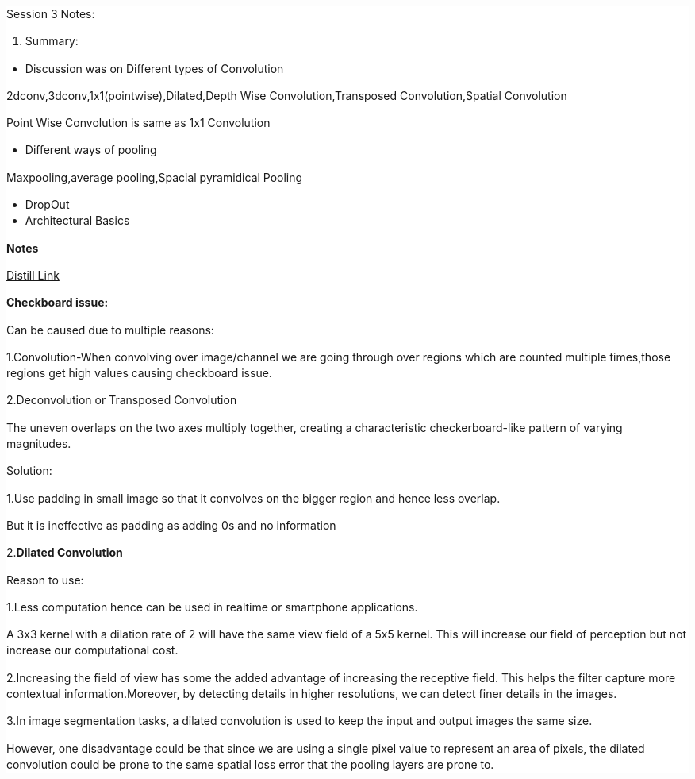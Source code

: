 

Session 3 Notes:

1. Summary:

- Discussion was on Different types of Convolution

2dconv,3dconv,1x1(pointwise),Dilated,Depth Wise Convolution,Transposed Convolution,Spatial Convolution

Point Wise Convolution is same as 1x1 Convolution

- Different ways of pooling

Maxpooling,average pooling,Spacial pyramidical Pooling

- DropOut
- Architectural Basics



**Notes**

[Distill Link](https://distill.pub/2016/deconv-checkerboard/)

**Checkboard issue:**

Can be caused due to multiple reasons:

1.Convolution-When convolving over image/channel we are going through over regions which are counted multiple times,those regions get high values causing checkboard issue.

2.Deconvolution or Transposed Convolution

 The uneven overlaps on the two axes multiply together, creating a characteristic checkerboard-like pattern of varying magnitudes.



Solution:

1.Use padding in small image so that it convolves on the bigger region and hence less overlap.

But it is ineffective as padding as adding 0s and no information

2.**Dilated Convolution**

Reason to use:

1.Less computation hence can be used in realtime or smartphone applications.

A 3x3 kernel with a dilation rate of 2 will have the same view field of a 5x5 kernel. This will increase our field of perception but not increase our computational cost.

2.Increasing the field of view has some the added advantage of increasing the receptive field. This helps the filter capture more contextual information.Moreover, by detecting details in higher resolutions, we can detect finer details in the images.

3.In image segmentation tasks, a dilated convolution is used to keep the input and output images the same size.

However, one disadvantage could be that since we are using a single pixel value to represent an area of pixels, the dilated convolution could be prone to the same spatial loss error that the pooling layers are prone to.
